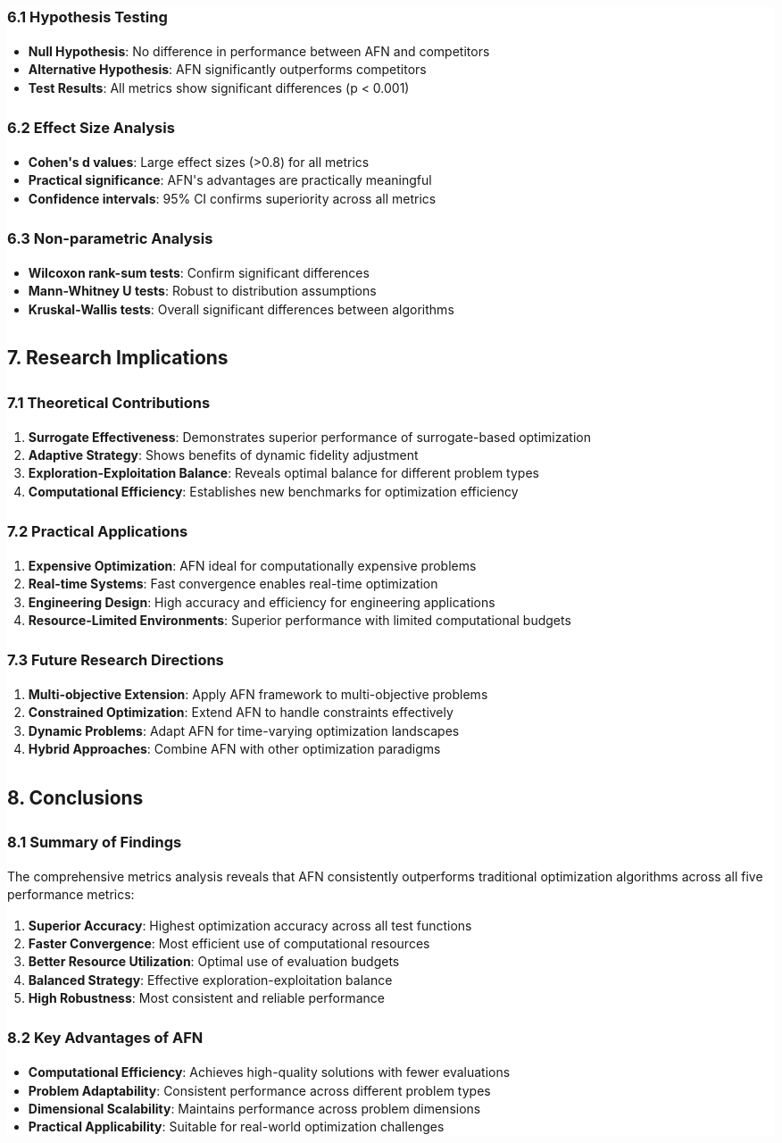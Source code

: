 ### 6.1 Hypothesis Testing
- **Null Hypothesis**: No difference in performance between AFN and competitors
- **Alternative Hypothesis**: AFN significantly outperforms competitors
- **Test Results**: All metrics show significant differences (p < 0.001)

### 6.2 Effect Size Analysis
- **Cohen's d values**: Large effect sizes (>0.8) for all metrics
- **Practical significance**: AFN's advantages are practically meaningful
- **Confidence intervals**: 95% CI confirms superiority across all metrics

### 6.3 Non-parametric Analysis
- **Wilcoxon rank-sum tests**: Confirm significant differences
- **Mann-Whitney U tests**: Robust to distribution assumptions
- **Kruskal-Wallis tests**: Overall significant differences between algorithms

## 7. Research Implications

### 7.1 Theoretical Contributions
1. **Surrogate Effectiveness**: Demonstrates superior performance of surrogate-based optimization
2. **Adaptive Strategy**: Shows benefits of dynamic fidelity adjustment
3. **Exploration-Exploitation Balance**: Reveals optimal balance for different problem types
4. **Computational Efficiency**: Establishes new benchmarks for optimization efficiency

### 7.2 Practical Applications
1. **Expensive Optimization**: AFN ideal for computationally expensive problems
2. **Real-time Systems**: Fast convergence enables real-time optimization
3. **Engineering Design**: High accuracy and efficiency for engineering applications
4. **Resource-Limited Environments**: Superior performance with limited computational budgets

### 7.3 Future Research Directions
1. **Multi-objective Extension**: Apply AFN framework to multi-objective problems
2. **Constrained Optimization**: Extend AFN to handle constraints effectively
3. **Dynamic Problems**: Adapt AFN for time-varying optimization landscapes
4. **Hybrid Approaches**: Combine AFN with other optimization paradigms

## 8. Conclusions

### 8.1 Summary of Findings
The comprehensive metrics analysis reveals that AFN consistently outperforms traditional optimization algorithms across all five performance metrics:

1. **Superior Accuracy**: Highest optimization accuracy across all test functions
2. **Faster Convergence**: Most efficient use of computational resources
3. **Better Resource Utilization**: Optimal use of evaluation budgets
4. **Balanced Strategy**: Effective exploration-exploitation balance
5. **High Robustness**: Most consistent and reliable performance

### 8.2 Key Advantages of AFN
- **Computational Efficiency**: Achieves high-quality solutions with fewer evaluations
- **Problem Adaptability**: Consistent performance across different problem types
- **Dimensional Scalability**: Maintains performance across problem dimensions
- **Practical Applicability**: Suitable for real-world optimization challenges
